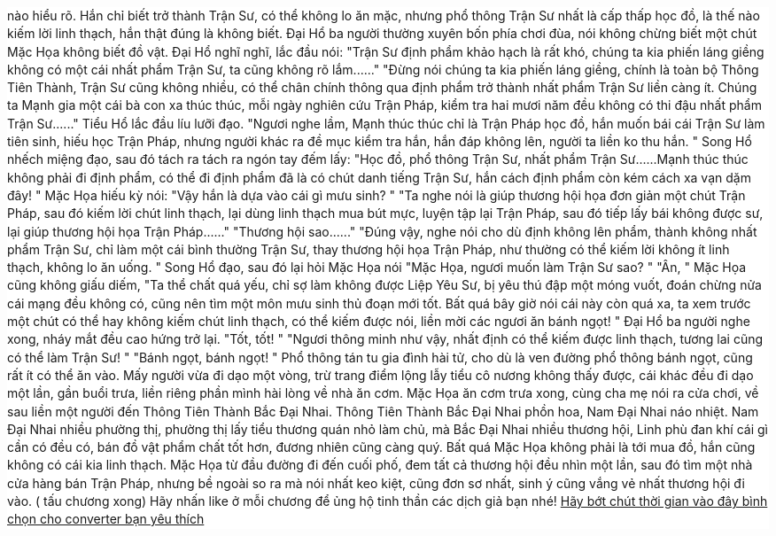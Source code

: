 nào hiểu rõ. Hắn chỉ biết trở thành Trận Sư, có thể không lo ăn mặc, nhưng phổ thông Trận Sư nhất là cấp thấp học đồ, là thế nào kiếm lời linh thạch, hắn thật đúng là không biết. Đại Hổ ba người thường xuyên bốn phía chơi đùa, nói không chừng biết một chút Mặc Họa không biết đồ vật. Đại Hổ nghĩ nghĩ, lắc đầu nói: "Trận Sư định phẩm khảo hạch là rất khó, chúng ta kia phiến láng giềng không có một cái nhất phẩm Trận Sư, ta cũng không rõ lắm......" "Đừng nói chúng ta kia phiến láng giềng, chính là toàn bộ Thông Tiên Thành, Trận Sư cũng không nhiều, có thể chân chính thông qua định phẩm trở thành nhất phẩm Trận Sư liền càng ít. Chúng ta Mạnh gia một cái bà con xa thúc thúc, mỗi ngày nghiên cứu Trận Pháp, kiểm tra hai mươi năm đều không có thi đậu nhất phẩm Trận Sư......" Tiểu Hổ lắc đầu líu lưỡi đạo. "Ngươi nghe lầm, Mạnh thúc thúc chỉ là Trận Pháp học đồ, hắn muốn bái cái Trận Sư làm tiên sinh, hiếu học Trận Pháp, nhưng người khác ra đề mục kiểm tra hắn, hắn đáp không lên, người ta liền ko thu hắn. " Song Hổ nhếch miệng đạo, sau đó tách ra tách ra ngón tay đếm lấy: "Học đồ, phổ thông Trận Sư, nhất phẩm Trận Sư......Mạnh thúc thúc không phải đi định phẩm, có thể đi định phẩm đã là có chút danh tiếng Trận Sư, hắn cách định phẩm còn kém cách xa vạn dặm đây! " Mặc Họa hiếu kỳ nói: "Vậy hắn là dựa vào cái gì mưu sinh? " "Ta nghe nói là giúp thương hội họa đơn giản một chút Trận Pháp, sau đó kiếm lời chút linh thạch, lại dùng linh thạch mua bút mực, luyện tập lại Trận Pháp, sau đó tiếp lấy bái không được sư, lại giúp thương hội họa Trận Pháp......" "Thương hội sao......" "Đúng vậy, nghe nói cho dù định không lên phẩm, thành không nhất phẩm Trận Sư, chỉ làm một cái bình thường Trận Sư, thay thương hội họa Trận Pháp, như thường có thể kiếm lời không ít linh thạch, không lo ăn uống. " Song Hổ đạo, sau đó lại hỏi Mặc Họa nói "Mặc Họa, ngươi muốn làm Trận Sư sao? " "Ân, " Mặc Họa cũng không giấu diếm, "Ta thể chất quá yếu, chỉ sợ làm không được Liệp Yêu Sư, bị yêu thú đập một móng vuốt, đoán chừng nửa cái mạng đều không có, cũng nên tìm một môn mưu sinh thủ đoạn mới tốt. Bất quá bây giờ nói cái này còn quá xa, ta xem trước một chút có thể hay không kiếm chút linh thạch, có thể kiếm được nói, liền mời các ngươi ăn bánh ngọt! " Đại Hổ ba người nghe xong, nháy mắt đều cao hứng trở lại. "Tốt, tốt! " "Ngươi thông minh như vậy, nhất định có thể kiếm được linh thạch, tương lai cũng có thể làm Trận Sư! " "Bánh ngọt, bánh ngọt! " Phổ thông tán tu gia đình hài tử, cho dù là ven đường phổ thông bánh ngọt, cũng rất ít có thể ăn vào. Mấy người vừa đi dạo một vòng, trừ trang điểm lộng lẫy tiểu cô nương không thấy được, cái khác đều đi dạo một lần, gần buổi trưa, liền riêng phần mình hài lòng về nhà ăn cơm. Mặc Họa ăn cơm trưa xong, cùng cha mẹ nói ra cửa chơi, về sau liền một người đến Thông Tiên Thành Bắc Đại Nhai. Thông Tiên Thành Bắc Đại Nhai phồn hoa, Nam Đại Nhai náo nhiệt. Nam Đại Nhai nhiều phường thị, phường thị lấy tiểu thương quán nhỏ làm chủ, mà Bắc Đại Nhai nhiều thương hội, Linh phù đan khí cái gì cần có đều có, bán đồ vật phẩm chất tốt hơn, đương nhiên cũng càng quý. Bất quá Mặc Họa không phải là tới mua đồ, hắn cũng không có cái kia linh thạch. Mặc Họa từ đầu đường đi đến cuối phố, đem tất cả thương hội đều nhìn một lần, sau đó tìm một nhà cửa hàng bán Trận Pháp, nhưng bề ngoài so ra mà nói nhất keo kiệt, cũng đơn sơ nhất, sinh ý cũng vắng vẻ nhất thương hội đi vào. ( tấu chương xong)
Hãy nhấn like ở mỗi chương để ủng hộ tinh thần các dịch giả bạn nhé!
[Hãy bớt chút thời gian vào đây bình chọn cho converter bạn yêu thích](http://www.tangthuvien.vn/forum/showthread.php?t=151421)